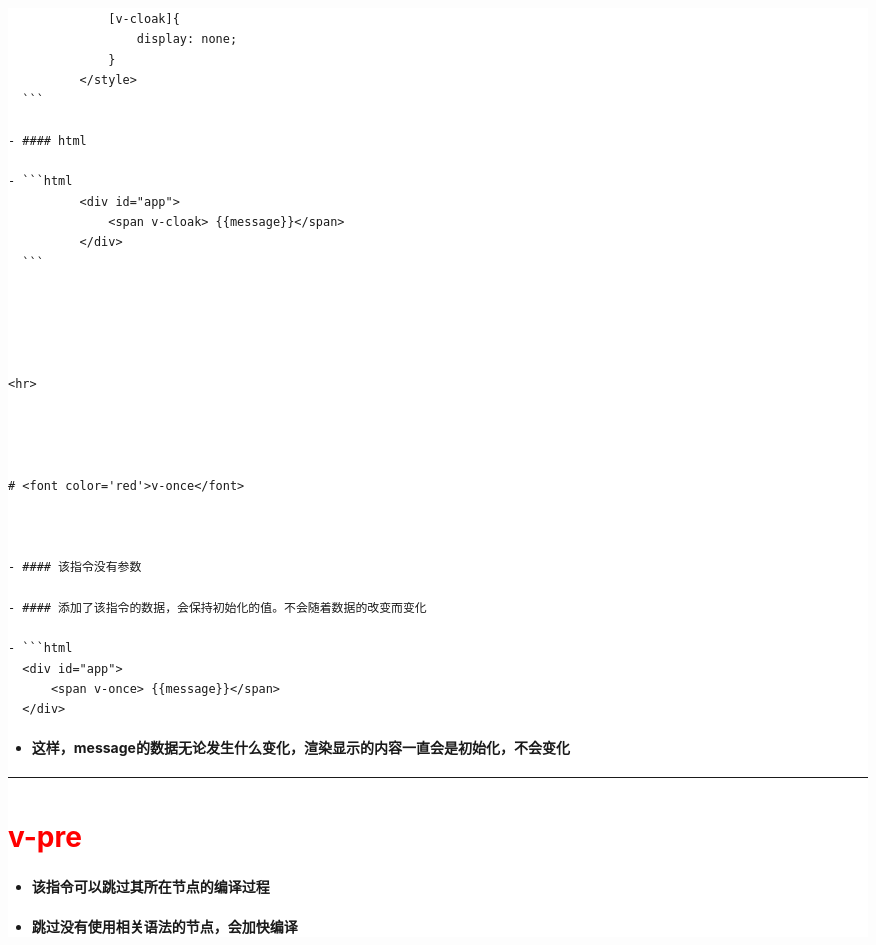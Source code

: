  ```
      			[v-cloak]{
      				display: none;
      			}
      		</style>
    ```

- #### html

  - ```html
    		<div id="app">
      			<span v-cloak> {{message}}</span>
      		</div>
    ```





<hr>




# <font color='red'>v-once</font>



- #### 该指令没有参数

- #### 添加了该指令的数据，会保持初始化的值。不会随着数据的改变而变化

- ```html
  	<div id="app">
  		<span v-once> {{message}}</span>
  	</div>
  ```

- #### 这样，message的数据无论发生什么变化，渲染显示的内容一直会是初始化，不会变化





<hr>




# <font color='red'>v-pre</font>



- #### 该指令可以跳过其所在节点的编译过程

- #### 跳过没有使用相关语法的节点，会加快编译
